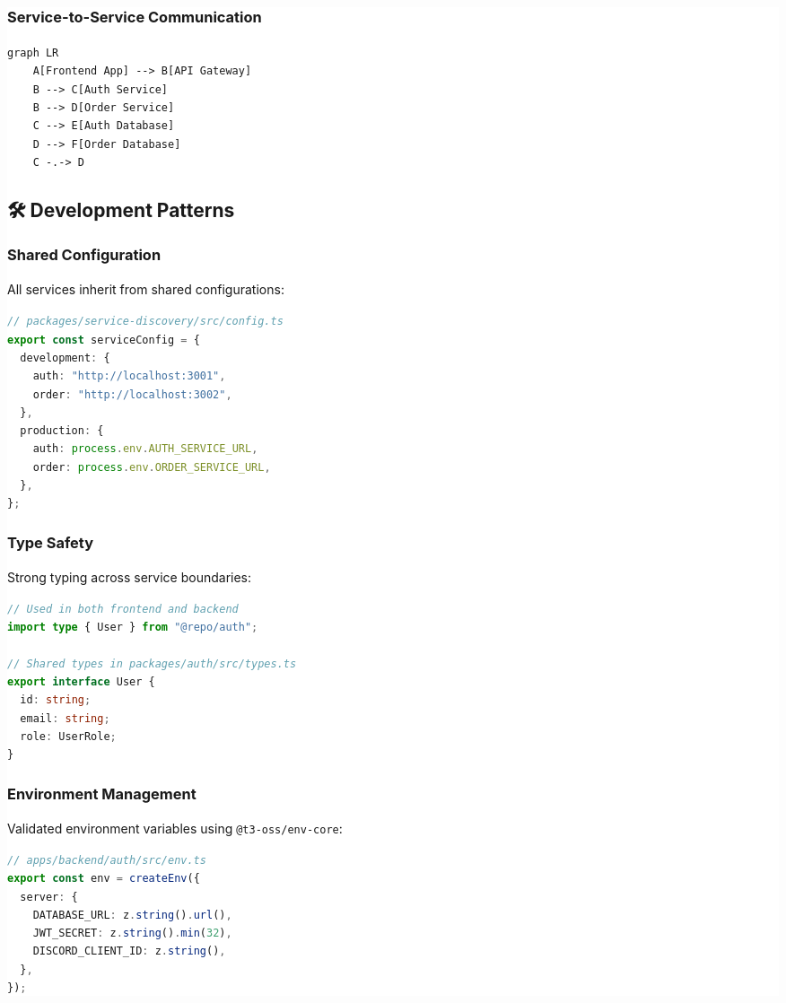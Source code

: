 ### Service-to-Service Communication

```mermaid
graph LR
    A[Frontend App] --> B[API Gateway]
    B --> C[Auth Service]
    B --> D[Order Service]
    C --> E[Auth Database]
    D --> F[Order Database]
    C -.-> D
```

## 🛠 Development Patterns

### Shared Configuration

All services inherit from shared configurations:

```typescript
// packages/service-discovery/src/config.ts
export const serviceConfig = {
  development: {
    auth: "http://localhost:3001",
    order: "http://localhost:3002",
  },
  production: {
    auth: process.env.AUTH_SERVICE_URL,
    order: process.env.ORDER_SERVICE_URL,
  },
};
```

### Type Safety

Strong typing across service boundaries:

```typescript
// Used in both frontend and backend
import type { User } from "@repo/auth";

// Shared types in packages/auth/src/types.ts
export interface User {
  id: string;
  email: string;
  role: UserRole;
}
```

### Environment Management

Validated environment variables using `@t3-oss/env-core`:

```typescript
// apps/backend/auth/src/env.ts
export const env = createEnv({
  server: {
    DATABASE_URL: z.string().url(),
    JWT_SECRET: z.string().min(32),
    DISCORD_CLIENT_ID: z.string(),
  },
});
```
